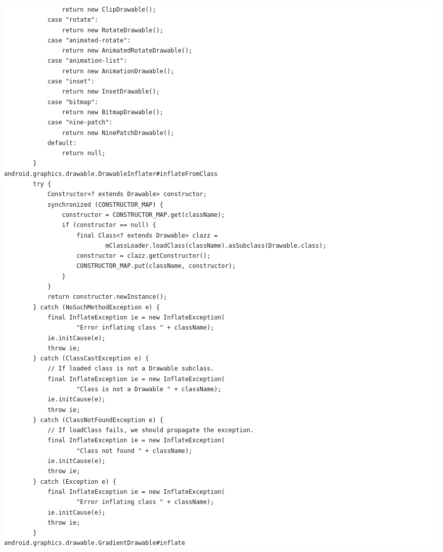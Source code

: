 ```
                return new ClipDrawable();
            case "rotate":
                return new RotateDrawable();
            case "animated-rotate":
                return new AnimatedRotateDrawable();
            case "animation-list":
                return new AnimationDrawable();
            case "inset":
                return new InsetDrawable();
            case "bitmap":
                return new BitmapDrawable();
            case "nine-patch":
                return new NinePatchDrawable();
            default:
                return null;
        }
android.graphics.drawable.DrawableInflater#inflateFromClass
        try {
            Constructor<? extends Drawable> constructor;
            synchronized (CONSTRUCTOR_MAP) {
                constructor = CONSTRUCTOR_MAP.get(className);
                if (constructor == null) {
                    final Class<? extends Drawable> clazz =
                            mClassLoader.loadClass(className).asSubclass(Drawable.class);
                    constructor = clazz.getConstructor();
                    CONSTRUCTOR_MAP.put(className, constructor);
                }
            }
            return constructor.newInstance();
        } catch (NoSuchMethodException e) {
            final InflateException ie = new InflateException(
                    "Error inflating class " + className);
            ie.initCause(e);
            throw ie;
        } catch (ClassCastException e) {
            // If loaded class is not a Drawable subclass.
            final InflateException ie = new InflateException(
                    "Class is not a Drawable " + className);
            ie.initCause(e);
            throw ie;
        } catch (ClassNotFoundException e) {
            // If loadClass fails, we should propagate the exception.
            final InflateException ie = new InflateException(
                    "Class not found " + className);
            ie.initCause(e);
            throw ie;
        } catch (Exception e) {
            final InflateException ie = new InflateException(
                    "Error inflating class " + className);
            ie.initCause(e);
            throw ie;
        }
android.graphics.drawable.GradientDrawable#inflate
```
